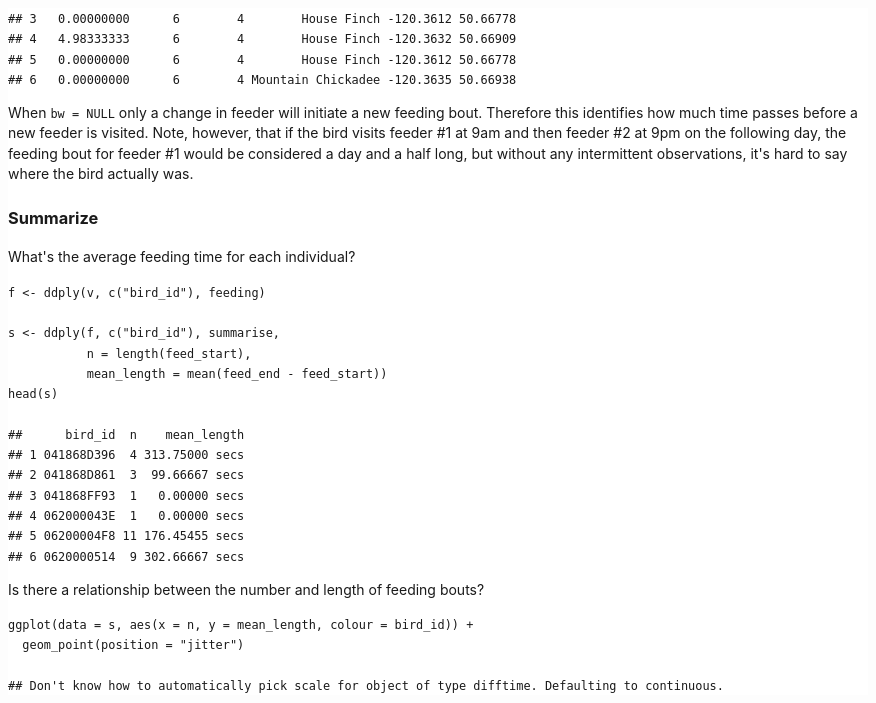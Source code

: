     ## 3   0.00000000      6        4        House Finch -120.3612 50.66778
    ## 4   4.98333333      6        4        House Finch -120.3632 50.66909
    ## 5   0.00000000      6        4        House Finch -120.3612 50.66778
    ## 6   0.00000000      6        4 Mountain Chickadee -120.3635 50.66938

When `bw = NULL` only a change in feeder will initiate a new feeding
bout. Therefore this identifies how much time passes before a new feeder
is visited. Note, however, that if the bird visits feeder \#1 at 9am and
then feeder \#2 at 9pm on the following day, the feeding bout for feeder
\#1 would be considered a day and a half long, but without any
intermittent observations, it's hard to say where the bird actually was.

### Summarize

What's the average feeding time for each individual?

    f <- ddply(v, c("bird_id"), feeding)

    s <- ddply(f, c("bird_id"), summarise, 
               n = length(feed_start), 
               mean_length = mean(feed_end - feed_start))
    head(s)

    ##      bird_id  n    mean_length
    ## 1 041868D396  4 313.75000 secs
    ## 2 041868D861  3  99.66667 secs
    ## 3 041868FF93  1   0.00000 secs
    ## 4 062000043E  1   0.00000 secs
    ## 5 06200004F8 11 176.45455 secs
    ## 6 0620000514  9 302.66667 secs

Is there a relationship between the number and length of feeding bouts?

    ggplot(data = s, aes(x = n, y = mean_length, colour = bird_id)) +
      geom_point(position = "jitter")

    ## Don't know how to automatically pick scale for object of type difftime. Defaulting to continuous.
